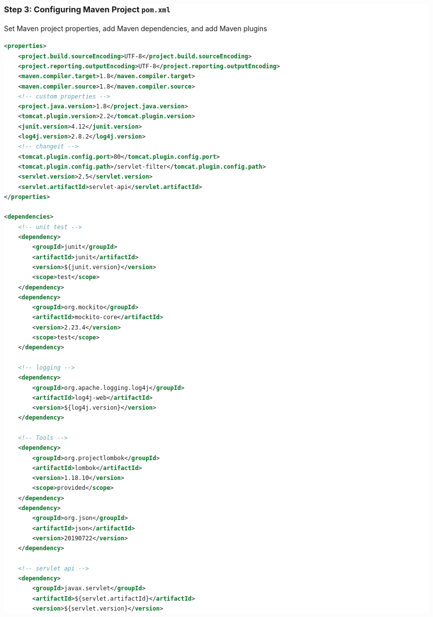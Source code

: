 ### Step 3: Configuring Maven Project `pom.xml`

Set Maven project properties, add Maven dependencies, and add Maven plugins

```xml
<properties>
    <project.build.sourceEncoding>UTF-8</project.build.sourceEncoding>
    <project.reporting.outputEncoding>UTF-8</project.reporting.outputEncoding>
    <maven.compiler.target>1.8</maven.compiler.target>
    <maven.compiler.source>1.8</maven.compiler.source>
    <!-- custom properties -->
    <project.java.version>1.8</project.java.version>
    <tomcat.plugin.version>2.2</tomcat.plugin.version>
    <junit.version>4.12</junit.version>
    <log4j.version>2.8.2</log4j.version>
    <!-- changeit -->
    <tomcat.plugin.config.port>80</tomcat.plugin.config.port>
    <tomcat.plugin.config.path>/servlet-filter</tomcat.plugin.config.path>
    <servlet.version>2.5</servlet.version>
    <servlet.artifactId>servlet-api</servlet.artifactId>
</properties>

<dependencies>
    <!-- unit test -->
    <dependency>
        <groupId>junit</groupId>
        <artifactId>junit</artifactId>
        <version>${junit.version}</version>
        <scope>test</scope>
    </dependency>
    <dependency>
        <groupId>org.mockito</groupId>
        <artifactId>mockito-core</artifactId>
        <version>2.23.4</version>
        <scope>test</scope>
    </dependency>
    
    <!-- logging -->
    <dependency>
        <groupId>org.apache.logging.log4j</groupId>
        <artifactId>log4j-web</artifactId>
        <version>${log4j.version}</version>
    </dependency>

    <!-- Tools -->
    <dependency>
        <groupId>org.projectlombok</groupId>
        <artifactId>lombok</artifactId>
        <version>1.18.10</version>
        <scope>provided</scope>
    </dependency>
	<dependency>
        <groupId>org.json</groupId>
        <artifactId>json</artifactId>
        <version>20190722</version>
    </dependency>
    
    <!-- servlet api -->
    <dependency>
        <groupId>javax.servlet</groupId>
        <artifactId>${servlet.artifactId}</artifactId>
        <version>${servlet.version}</version>
```